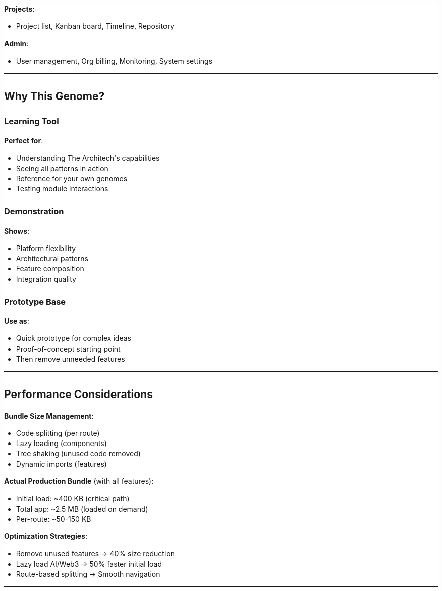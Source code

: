 **Projects**:
- Project list, Kanban board, Timeline, Repository

**Admin**:
- User management, Org billing, Monitoring, System settings

---

## Why This Genome?

### Learning Tool

**Perfect for**:
- Understanding The Architech's capabilities
- Seeing all patterns in action
- Reference for your own genomes
- Testing module interactions

### Demonstration

**Shows**:
- Platform flexibility
- Architectural patterns
- Feature composition
- Integration quality

### Prototype Base

**Use as**:
- Quick prototype for complex ideas
- Proof-of-concept starting point
- Then remove unneeded features

---

## Performance Considerations

**Bundle Size Management**:
- Code splitting (per route)
- Lazy loading (components)
- Tree shaking (unused code removed)
- Dynamic imports (features)

**Actual Production Bundle** (with all features):
- Initial load: ~400 KB (critical path)
- Total app: ~2.5 MB (loaded on demand)
- Per-route: ~50-150 KB

**Optimization Strategies**:
- Remove unused features → 40% size reduction
- Lazy load AI/Web3 → 50% faster initial load
- Route-based splitting → Smooth navigation

---